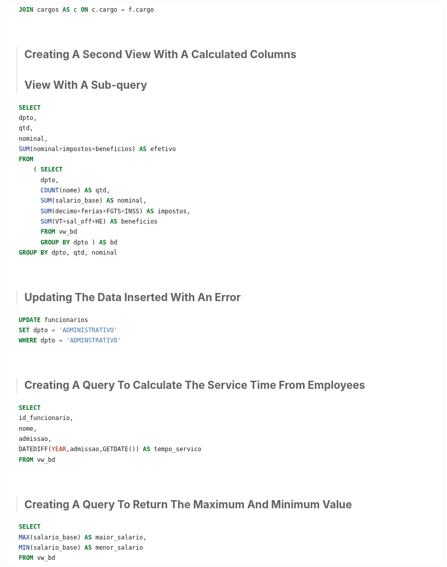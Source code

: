 ```SQL
    JOIN cargos AS c ON c.cargo = f.cargo
```

<p>  <br>
  </p>
 
>## Creating A Second View With A Calculated Columns
>## View With A Sub-query
```SQL
    SELECT 
    dpto,
    qtd,
    nominal,
    SUM(nominal+impostos+beneficios) AS efetivo
    FROM
        ( SELECT
          dpto,
          COUNT(nome) AS qtd,
          SUM(salario_base) AS nominal,
          SUM(decimo+ferias+FGTS+INSS) AS impostos,
          SUM(VT+sal_off+HE) AS beneficios
          FROM vw_bd
          GROUP BY dpto ) AS bd
    GROUP BY dpto, qtd, nominal
```

<p>  <br>
  </p>
 
>## Updating The Data Inserted With An Error
```SQL
    UPDATE funcionarios
    SET dpto = 'ADMINISTRATIVO'
    WHERE dpto = 'ADMINSTRATIVO'
```

<p>  <br>
  </p>
 
>## Creating A Query To Calculate The Service Time From Employees
```SQL
    SELECT 
    id_funcionario,
    nome,
    admissao,
    DATEDIFF(YEAR,admissao,GETDATE()) AS tempo_servico
    FROM vw_bd
```

<p>  <br>
  </p>
 
>## Creating A Query To Return The Maximum And Minimum Value
```SQL
    SELECT 
    MAX(salario_base) AS maior_salario,
    MIN(salario_base) AS menor_salario
    FROM vw_bd
```
